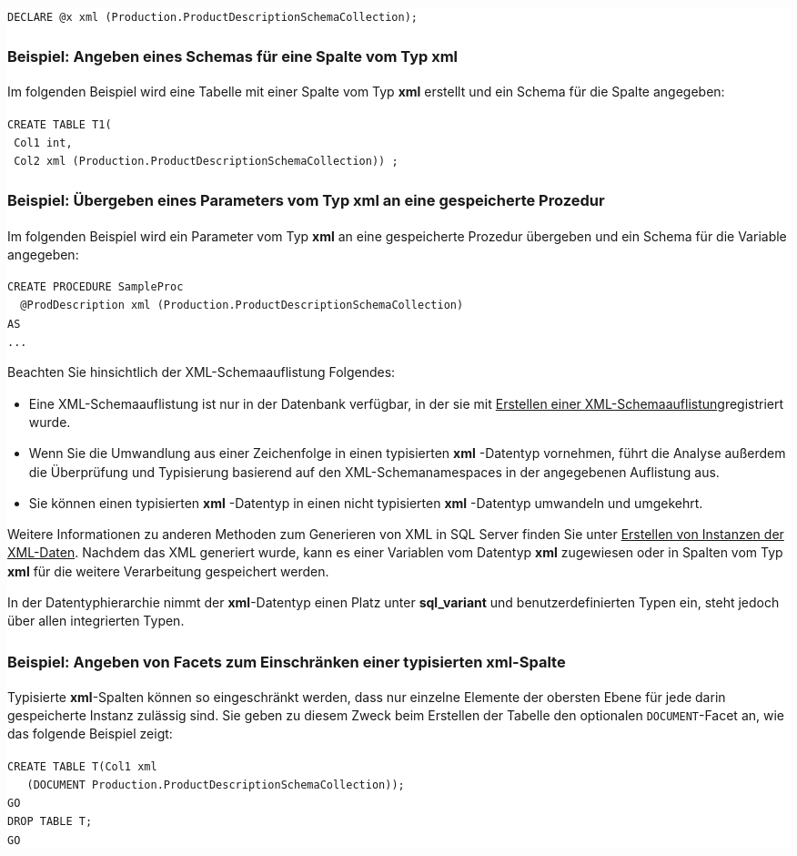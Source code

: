 ```  
DECLARE @x xml (Production.ProductDescriptionSchemaCollection);   
```  
  
### Beispiel: Angeben eines Schemas für eine Spalte vom Typ xml  
 Im folgenden Beispiel wird eine Tabelle mit einer Spalte vom Typ **xml** erstellt und ein Schema für die Spalte angegeben:  
  
```  
CREATE TABLE T1(  
 Col1 int,   
 Col2 xml (Production.ProductDescriptionSchemaCollection)) ;  
```  
  
### Beispiel: Übergeben eines Parameters vom Typ xml an eine gespeicherte Prozedur  
 Im folgenden Beispiel wird ein Parameter vom Typ **xml** an eine gespeicherte Prozedur übergeben und ein Schema für die Variable angegeben:  
  
```  
CREATE PROCEDURE SampleProc   
  @ProdDescription xml (Production.ProductDescriptionSchemaCollection)   
AS   
...  
```  
  
 Beachten Sie hinsichtlich der XML-Schemaauflistung Folgendes:  
  
-   Eine XML-Schemaauflistung ist nur in der Datenbank verfügbar, in der sie mit [Erstellen einer XML-Schemaauflistung](../../t-sql/statements/create-xml-schema-collection-transact-sql.md)registriert wurde.  
  
-   Wenn Sie die Umwandlung aus einer Zeichenfolge in einen typisierten **xml** -Datentyp vornehmen, führt die Analyse außerdem die Überprüfung und Typisierung basierend auf den XML-Schemanamespaces in der angegebenen Auflistung aus.  
  
-   Sie können einen typisierten **xml** -Datentyp in einen nicht typisierten **xml** -Datentyp umwandeln und umgekehrt.  
  
 Weitere Informationen zu anderen Methoden zum Generieren von XML in SQL Server finden Sie unter [Erstellen von Instanzen der XML-Daten](../../relational-databases/xml/create-instances-of-xml-data.md). Nachdem das XML generiert wurde, kann es einer Variablen vom Datentyp **xml** zugewiesen oder in Spalten vom Typ **xml** für die weitere Verarbeitung gespeichert werden.  
  
 In der Datentyphierarchie nimmt der **xml**-Datentyp einen Platz unter **sql_variant** und benutzerdefinierten Typen ein, steht jedoch über allen integrierten Typen.  
  
### Beispiel: Angeben von Facets zum Einschränken einer typisierten xml-Spalte  
 Typisierte **xml**-Spalten können so eingeschränkt werden, dass nur einzelne Elemente der obersten Ebene für jede darin gespeicherte Instanz zulässig sind. Sie geben zu diesem Zweck beim Erstellen der Tabelle den optionalen `DOCUMENT`-Facet an, wie das folgende Beispiel zeigt:   
  
```  
CREATE TABLE T(Col1 xml   
   (DOCUMENT Production.ProductDescriptionSchemaCollection));  
GO  
DROP TABLE T;  
GO  
```  
  